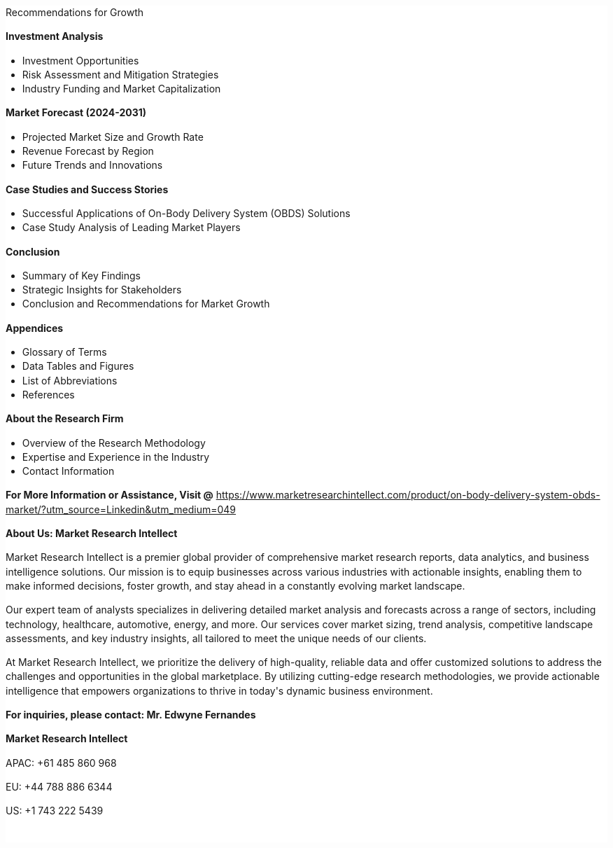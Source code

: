 Recommendations for Growth</li></ul><p><strong>Investment Analysis</strong></p><ul><li>Investment Opportunities</li><li>Risk Assessment and Mitigation Strategies</li><li>Industry Funding and Market Capitalization</li></ul><p><strong>Market Forecast (2024-2031)</strong></p><ul><li>Projected Market Size and Growth Rate</li><li>Revenue Forecast by Region</li><li>Future Trends and Innovations</li></ul><p><strong>Case Studies and Success Stories</strong></p><ul><li>Successful Applications of On-Body Delivery System (OBDS) Solutions</li><li>Case Study Analysis of Leading Market Players</li></ul><p><strong>Conclusion</strong></p><ul><li>Summary of Key Findings</li><li>Strategic Insights for Stakeholders</li><li>Conclusion and Recommendations for Market Growth</li></ul><p><strong>Appendices</strong></p><ul><li>Glossary of Terms</li><li>Data Tables and Figures</li><li>List of Abbreviations</li><li>References</li></ul><p><strong>About the Research Firm</strong></p><ul><li>Overview of the Research Methodology</li><li>Expertise and Experience in the Industry</li><li>Contact Information</li></ul></div><div class="article-main__content" data-test-id="publishing-text-block"><p><span class="font-[700]"><strong>For More Information or Assistance, Visit @</strong>&nbsp;<a href="https://www.marketresearchintellect.com/product/on-body-delivery-system-obds-market/?utm_source=Linkedin&utm_medium=049">https://www.marketresearchintellect.com/product/on-body-delivery-system-obds-market/?utm_source=Linkedin&utm_medium=049</a></span></p><p><strong>About Us: Market Research Intellect</strong></p><p>Market Research Intellect is a premier global provider of comprehensive market research reports, data analytics, and business intelligence solutions. Our mission is to equip businesses across various industries with actionable insights, enabling them to make informed decisions, foster growth, and stay ahead in a constantly evolving market landscape.</p><p>Our expert team of analysts specializes in delivering detailed market analysis and forecasts across a range of sectors, including technology, healthcare, automotive, energy, and more. Our services cover market sizing, trend analysis, competitive landscape assessments, and key industry insights, all tailored to meet the unique needs of our clients.</p><p>At Market Research Intellect, we prioritize the delivery of high-quality, reliable data and offer customized solutions to address the challenges and opportunities in the global marketplace. By utilizing cutting-edge research methodologies, we provide actionable intelligence that empowers organizations to thrive in today's dynamic business environment.</p><p><strong>For inquiries, please contact: Mr. Edwyne Fernandes</strong></p><p><strong>Market Research Intellect</strong></p><p>APAC: +61 485 860 968</p><p>EU: +44 788 886 6344</p><p>US: +1 743 222 5439</p></div><div class="article-main__content" data-test-id="publishing-text-block">&nbsp;</div>
